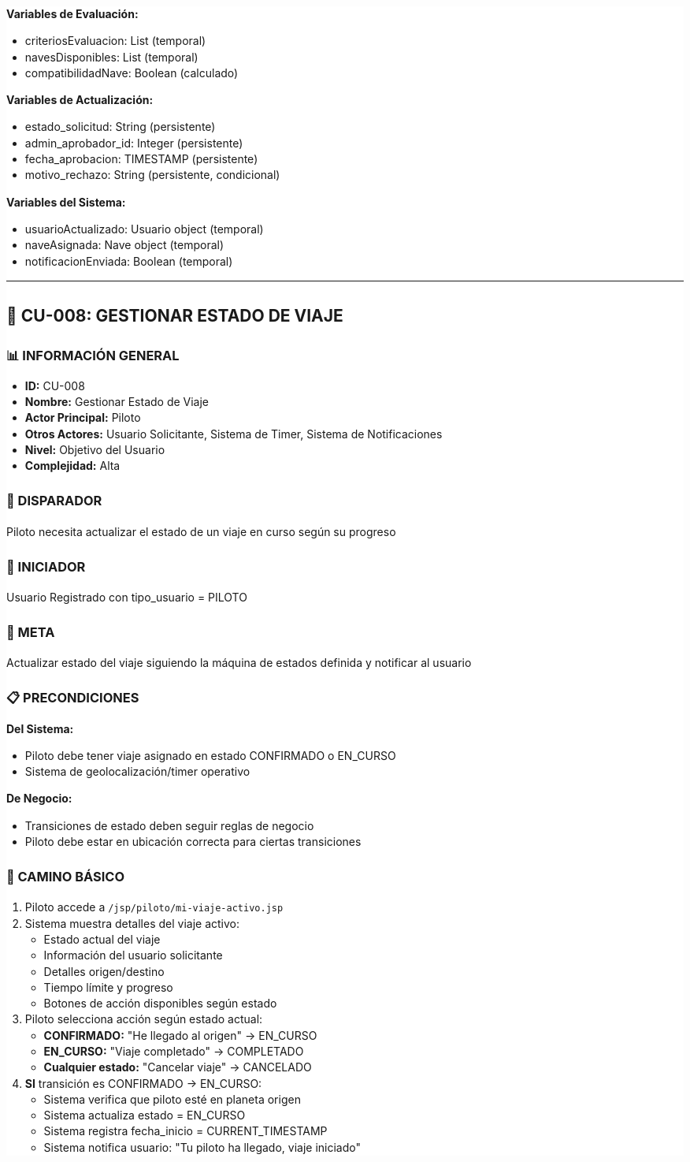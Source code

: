 **Variables de Evaluación:**
- criteriosEvaluacion: List<Criterio> (temporal)
- navesDisponibles: List<Nave> (temporal)
- compatibilidadNave: Boolean (calculado)

**Variables de Actualización:**
- estado_solicitud: String (persistente)
- admin_aprobador_id: Integer (persistente)
- fecha_aprobacion: TIMESTAMP (persistente)
- motivo_rechazo: String (persistente, condicional)

**Variables del Sistema:**
- usuarioActualizado: Usuario object (temporal)
- naveAsignada: Nave object (temporal)
- notificacionEnviada: Boolean (temporal)

---

## 🎯 **CU-008: GESTIONAR ESTADO DE VIAJE**

### **📊 INFORMACIÓN GENERAL**
- **ID:** CU-008
- **Nombre:** Gestionar Estado de Viaje
- **Actor Principal:** Piloto
- **Otros Actores:** Usuario Solicitante, Sistema de Timer, Sistema de Notificaciones
- **Nivel:** Objetivo del Usuario
- **Complejidad:** Alta

### **🚀 DISPARADOR**
Piloto necesita actualizar el estado de un viaje en curso según su progreso

### **👤 INICIADOR**
Usuario Registrado con tipo_usuario = PILOTO

### **🎯 META**
Actualizar estado del viaje siguiendo la máquina de estados definida y notificar al usuario

### **📋 PRECONDICIONES**
**Del Sistema:**
- Piloto debe tener viaje asignado en estado CONFIRMADO o EN_CURSO
- Sistema de geolocalización/timer operativo

**De Negocio:**
- Transiciones de estado deben seguir reglas de negocio
- Piloto debe estar en ubicación correcta para ciertas transiciones

### **🔄 CAMINO BÁSICO**
1. Piloto accede a `/jsp/piloto/mi-viaje-activo.jsp`
2. Sistema muestra detalles del viaje activo:
   - Estado actual del viaje
   - Información del usuario solicitante
   - Detalles origen/destino
   - Tiempo límite y progreso
   - Botones de acción disponibles según estado
3. Piloto selecciona acción según estado actual:
   - **CONFIRMADO:** "He llegado al origen" → EN_CURSO
   - **EN_CURSO:** "Viaje completado" → COMPLETADO
   - **Cualquier estado:** "Cancelar viaje" → CANCELADO
4. **SI** transición es CONFIRMADO → EN_CURSO:
   - Sistema verifica que piloto esté en planeta origen
   - Sistema actualiza estado = EN_CURSO
   - Sistema registra fecha_inicio = CURRENT_TIMESTAMP
   - Sistema notifica usuario: "Tu piloto ha llegado, viaje iniciado"
